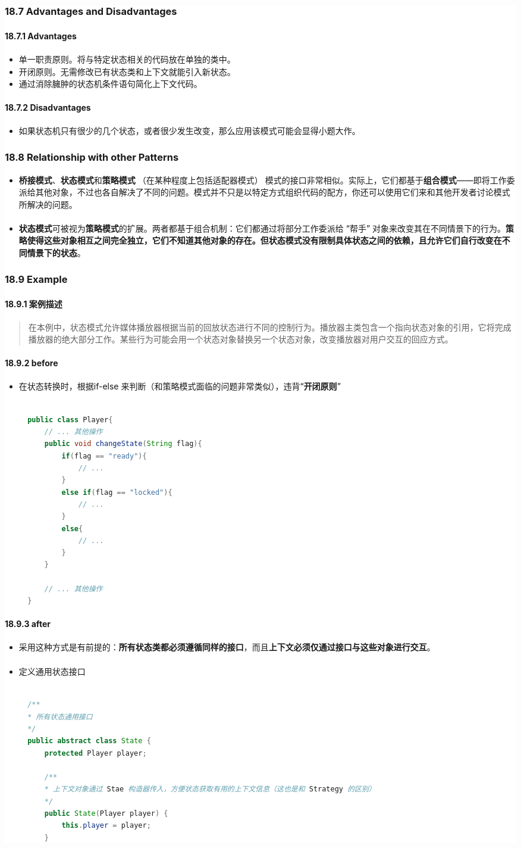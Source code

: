 ### 18.7 Advantages and Disadvantages  
#### 18.7.1 Advantages  
* 单一职责原则。将与特定状态相关的代码放在单独的类中。  
* 开闭原则。无需修改已有状态类和上下文就能引入新状态。  
* 通过消除臃肿的状态机条件语句简化上下文代码。  

#### 18.7.2 Disadvantages  
* 如果状态机只有很少的几个状态，或者很少发生改变，那么应用该模式可能会显得小题大作。  

### 18.8 Relationship with other Patterns  
* **桥接模式**、**状态模式**和**策略模式** （在某种程度上包括适配器模式） 模式的接口非常相似。实际上，它们都基于**组合模式**——即将工作委派给其他对象，不过也各自解决了不同的问题。模式并不只是以特定方式组织代码的配方，你还可以使用它们来和其他开发者讨论模式所解决的问题。  
  <br>  
* **状态模式**可被视为**策略模式**的扩展。两者都基于组合机制：它们都通过将部分工作委派给 “帮手” 对象来改变其在不同情景下的行为。**策略使得这些对象相互之间完全独立，它们不知道其他对象的存在。但状态模式没有限制具体状态之间的依赖，且允许它们自行改变在不同情景下的状态**。

### 18.9 Example  
#### 18.9.1 案例描述  
> 在本例中，状态模式允许媒体播放器根据当前的回放状态进行不同的控制行为。播放器主类包含一个指向状态对象的引用，它将完成播放器的绝大部分工作。某些行为可能会用一个状态对象替换另一个状态对象，改变播放器对用户交互的回应方式。  

#### 18.9.2 before
* 在状态转换时，根据if-else 来判断（和策略模式面临的问题非常类似），违背“**开闭原则**”  
  <br>  
  ```java
    public class Player{
        // ... 其他操作
        public void changeState(String flag){
            if(flag == "ready"){
                // ...
            }
            else if(flag == "locked"){
                // ...
            }
            else{
                // ...
            }
        }

        // ... 其他操作
    }
  ```

#### 18.9.3 after   
* 采用这种方式是有前提的：**所有状态类都必须遵循同样的接口**，而且**上下文必须仅通过接口与这些对象进行交互**。  
  <br>  
* 定义通用状态接口  
  <br>  
  ```java
    /**
    * 所有状态通用接口
    */
    public abstract class State {
        protected Player player;

        /**
        * 上下文对象通过 Stae 构造器传入，方便状态获取有用的上下文信息（这也是和 Strategy 的区别）
        */
        public State(Player player) {
            this.player = player;
        }

  ```